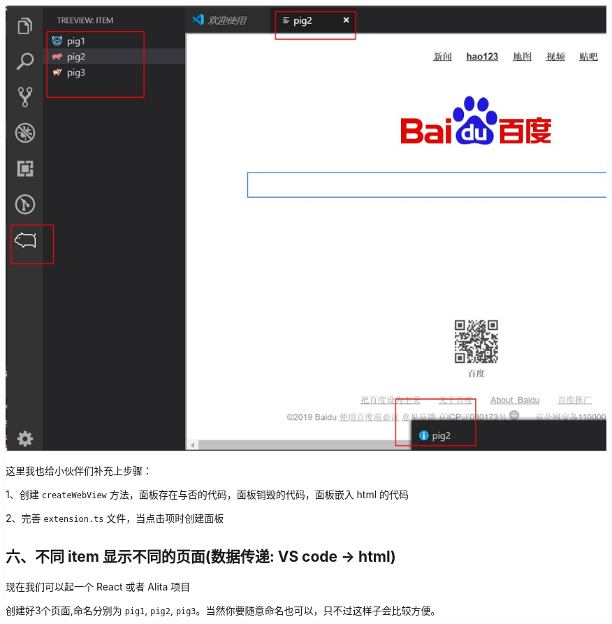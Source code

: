 ![img](gitImg/treeView/5-3.jpg)

这里我也给小伙伴们补充上步骤：

1、创建 `createWebView` 方法，面板存在与否的代码，面板销毁的代码，面板嵌入 html 的代码

2、完善 `extension.ts` 文件，当点击项时创建面板

## 六、不同 item 显示不同的页面(数据传递: VS code -> html)

现在我们可以起一个 React 或者 Alita 项目

创建好3个页面,命名分别为 `pig1`, `pig2`, `pig3`。当然你要随意命名也可以，只不过这样子会比较方便。
